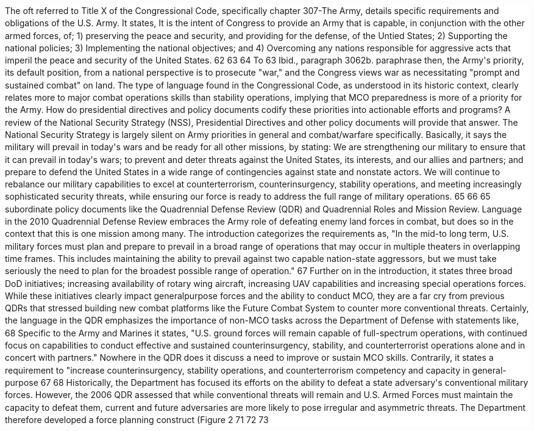 The oft referred to Title X of the Congressional Code, specifically chapter 307-The Army, details specific requirements and obligations of the U.S. Army. It states, It is the intent of Congress to provide an Army that is capable, in conjunction with the other armed forces, of; 1) preserving the peace and security, and providing for the defense, of the Untied States; 2) Supporting the national policies; 3) Implementing the national objectives; and 4) Overcoming any nations responsible for aggressive acts that imperil the peace and security of the United States. 
62
63
64
To 63 Ibid., paragraph 3062b. paraphrase then, the Army's priority, its default position, from a national perspective is to prosecute "war," and the Congress views war as necessitating "prompt and sustained combat" on land. The type of language found in the Congressional Code, as understood in its historic context, clearly relates more to major combat operations skills than stability operations, implying that MCO preparedness is more of a priority for the Army. How do presidential directives and policy documents codify these priorities into actionable efforts and programs? A review of the National Security Strategy (NSS), Presidential Directives and other policy documents will provide that answer.
The National Security Strategy is largely silent on Army priorities in general and combat/warfare specifically. Basically, it says the military will prevail in today's wars and be ready for all other missions, by stating:
We are strengthening our military to ensure that it can prevail in today's wars; to prevent and deter threats against the United States, its interests, and our allies and partners; and prepare to defend the United States in a wide range of contingencies against state and nonstate actors. We will continue to rebalance our military capabilities to excel at counterterrorism, counterinsurgency, stability operations, and meeting increasingly sophisticated security threats, while ensuring our force is ready to address the full range of military operations. 
65
66
65
subordinate policy documents like the Quadrennial Defense Review (QDR) and Quadrennial Roles and Mission Review.
Language in the 2010 Quadrennial Defense Review embraces the Army role of defeating enemy land forces in combat, but does so in the context that this is one mission among many. The introduction categorizes the requirements as, "In the mid-to long term, U.S. military forces must plan and prepare to prevail in a broad range of operations that may occur in multiple theaters in overlapping time frames. This includes maintaining the ability to prevail against two capable nation-state aggressors, but we must take seriously the need to plan for the broadest possible range of operation." 
67
Further on in the introduction, it states three broad DoD initiatives; increasing availability of rotary wing aircraft, increasing UAV capabilities and increasing special operations forces. While these initiatives clearly impact generalpurpose forces and the ability to conduct MCO, they are a far cry from previous QDRs that stressed building new combat platforms like the Future Combat System to counter more conventional threats.
Certainly, the language in the QDR emphasizes the importance of non-MCO tasks across the Department of Defense with statements like, 68 Specific to the Army and Marines it states, "U.S. ground forces will remain capable of full-spectrum operations, with continued focus on capabilities to conduct effective and sustained counterinsurgency, stability, and counterterrorist operations alone and in concert with partners." Nowhere in the QDR does it discuss a need to improve or sustain MCO skills. Contrarily, it states a requirement to "increase counterinsurgency, stability operations, and counterterrorism competency and capacity in general-purpose 
67
68
Historically, the Department has focused its efforts on the ability to defeat a state adversary's conventional military forces. However, the 2006 QDR assessed that while conventional threats will remain and U.S. Armed Forces must maintain the capacity to defeat them, current and future adversaries are more likely to pose irregular and asymmetric threats. The Department therefore developed a force planning construct (Figure 
2
71
72
73